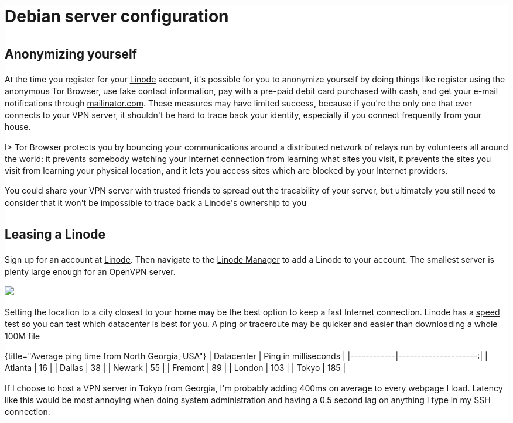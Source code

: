# Debian server configuration

## Anonymizing yourself

At the time you register for your [Linode](https://www.linode.com/?r=1784f2516a909b1cd5d1e90d2dcfa43b176e4f8e) account, it's possible for you to anonymize yourself by doing things like register using the anonymous [Tor Browser](https://www.torproject.org/projects/torbrowser.html.en), use fake contact information, pay with a pre-paid debit card purchased with cash, and get your e-mail notifications through [mailinator.com](http://mailinator.com/). These measures may have limited success, because if you're the only one that ever connects to your VPN server, it shouldn't be hard to trace back your identity, especially if you connect frequently from your house.

I> Tor Browser protects you by bouncing your communications around a distributed network of relays run by volunteers all around the world: it prevents somebody watching your Internet connection from learning what sites you visit, it prevents the sites you visit from learning your physical location, and it lets you access sites which are blocked by your Internet providers.

You could share your VPN server with trusted friends to spread out the tracability of your server, but ultimately you still need to consider that it won't be impossible to trace back a Linode's ownership to you

## Leasing a Linode

Sign up for an account at [Linode](https://www.linode.com/?r=1784f2516a909b1cd5d1e90d2dcfa43b176e4f8e). Then navigate to the [Linode Manager](https://manager.linode.com) to add a Linode to your account. The smallest server is plenty large enough for an OpenVPN server.

![](images/add_a_linode.png)

Setting the location to a city closest to your home may be the best option to keep a fast Internet connection. Linode has a [speed test](https://www.linode.com/speedtest) so you can test which datacenter is best for you. A ping or traceroute may be quicker and easier than downloading a whole 100M file

{title="Average ping time from North Georgia, USA"}
| Datacenter | Ping in milliseconds |
|------------|---------------------:|
| Atlanta    | 16                   |
| Dallas     | 38                   |
| Newark     | 55                   |
| Fremont    | 89                   |
| London     | 103                  |
| Tokyo      | 185                  |

If I choose to host a VPN server in Tokyo from Georgia, I'm probably adding 400ms on average to every webpage I load. Latency like this would be most annoying when doing system administration and having a 0.5 second lag on anything I type in my SSH connection.
